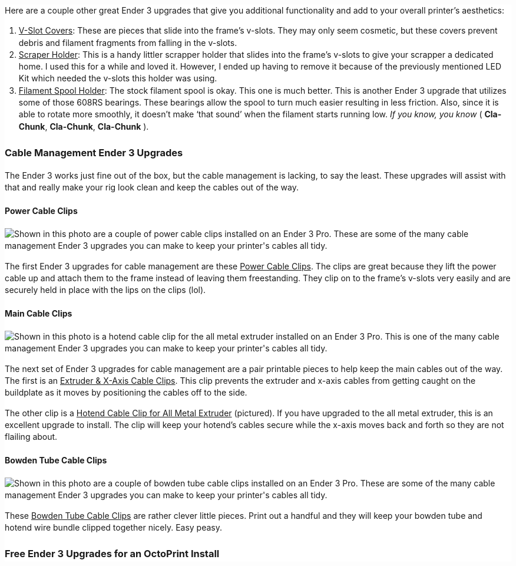 Here are a couple other great Ender 3 upgrades that give you additional functionality and add to your overall printer’s aesthetics:

1. [V-Slot Covers](https://www.thingiverse.com/thing:3379068): These are pieces that slide into the frame’s v-slots. They may only seem cosmetic, but these covers prevent debris and filament fragments from falling in the v-slots.
2. [Scraper Holder](https://www.thingiverse.com/thing:3110615): This is a handy littler scrapper holder that slides into the frame’s v-slots to give your scrapper a dedicated home. I used this for a while and loved it. However, I ended up having to remove it because of the previously mentioned LED Kit which needed the v-slots this holder was using.
3. [Filament Spool Holder](https://www.thingiverse.com/thing:4718498): The stock filament spool is okay. This one is much better. This is another Ender 3 upgrade that utilizes some of those 608RS bearings. These bearings allow the spool to turn much easier resulting in less friction. Also, since it is able to rotate more smoothly, it doesn’t make ‘that sound’ when the filament starts running low. *If you know, you know* ( **Cla-Chunk**, **Cla-Chunk**, **Cla-Chunk** ).

### Cable Management Ender 3 Upgrades

The Ender 3 works just fine out of the box, but the cable management is lacking, to say the least. These upgrades will assist with that and really make your rig look clean and keep the cables out of the way.

#### Power Cable Clips

![Shown in this photo are a couple of power cable clips installed on an Ender 3 Pro. These are some of the many cable management Ender 3 upgrades you can make to keep your printer's cables all tidy.](https://www.themakersphere.com/wp-content/uploads/2023/12/best-ender-3-upgrades-ender-3-pro-upgrades-power-cable-clips.jpg)

The first Ender 3 upgrades for cable management are these [Power Cable Clips](https://www.thingiverse.com/thing:3636942). The clips are great because they lift the power cable up and attach them to the frame instead of leaving them freestanding. They clip on to the frame’s v-slots very easily and are securely held in place with the lips on the clips (lol).

#### Main Cable Clips

![Shown in this photo is a hotend cable clip for the all metal extruder installed on an Ender 3 Pro. This is one of the many cable management Ender 3 upgrades you can make to keep your printer's cables all tidy.](https://www.themakersphere.com/wp-content/uploads/2023/12/best-ender-3-upgrades-ender-3-pro-upgrades-hotend-cable-clip-for-all-metal-extruder.jpg)

The next set of Ender 3 upgrades for cable management are a pair printable pieces to help keep the main cables out of the way. The first is an [Extruder & X-Axis Cable Clips](https://www.thingiverse.com/thing:2949858). This clip prevents the extruder and x-axis cables from getting caught on the buildplate as it moves by positioning the cables off to the side.

The other clip is a [Hotend Cable Clip for All Metal Extruder](https://www.thingiverse.com/thing:4178305) (pictured). If you have upgraded to the all metal extruder, this is an excellent upgrade to install. The clip will keep your hotend’s cables secure while the x-axis moves back and forth so they are not flailing about.

#### Bowden Tube Cable Clips

![Shown in this photo are a couple of bowden tube cable clips installed on an Ender 3 Pro. These are some of the many cable management Ender 3 upgrades you can make to keep your printer's cables all tidy.](https://www.themakersphere.com/wp-content/uploads/2023/12/best-ender-3-upgrades-ender-3-pro-upgrades-bowden-tube-cable-clips.jpg)

These [Bowden Tube Cable Clips](https://www.thingiverse.com/thing:3379570) are rather clever little pieces. Print out a handful and they will keep your bowden tube and hotend wire bundle clipped together nicely. Easy peasy.

### Free Ender 3 Upgrades for an OctoPrint Install
